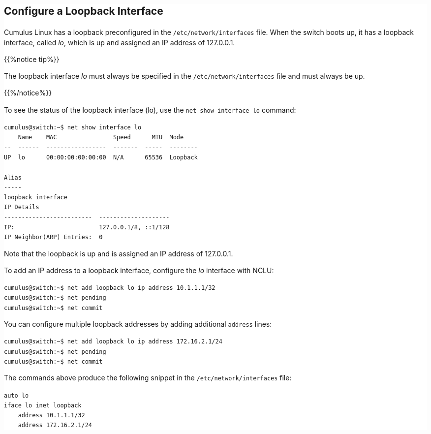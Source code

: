 ## Configure a Loopback Interface

Cumulus Linux has a loopback preconfigured in the
`/etc/network/interfaces` file. When the switch boots up, it has a
loopback interface, called *lo*, which is up and assigned an IP address
of 127.0.0.1.

{{%notice tip%}}

The loopback interface *lo* must always be specified in the
`/etc/network/interfaces` file and must always be up.

{{%/notice%}}

To see the status of the loopback interface (lo), use the `net show
interface lo` command:

    cumulus@switch:~$ net show interface lo
        Name    MAC                Speed      MTU  Mode
    --  ------  -----------------  -------  -----  --------
    UP  lo      00:00:00:00:00:00  N/A      65536  Loopback
     
    Alias
    -----
    loopback interface
    IP Details
    -------------------------  --------------------
    IP:                        127.0.0.1/8, ::1/128
    IP Neighbor(ARP) Entries:  0

Note that the loopback is up and is assigned an IP address of 127.0.0.1.

To add an IP address to a loopback interface, configure the *lo*
interface with NCLU:

    cumulus@switch:~$ net add loopback lo ip address 10.1.1.1/32
    cumulus@switch:~$ net pending
    cumulus@switch:~$ net commit

You can configure multiple loopback addresses by adding additional
`address` lines:

    cumulus@switch:~$ net add loopback lo ip address 172.16.2.1/24
    cumulus@switch:~$ net pending
    cumulus@switch:~$ net commit

The commands above produce the following snippet in the
`/etc/network/interfaces` file:

    auto lo
    iface lo inet loopback
        address 10.1.1.1/32
        address 172.16.2.1/24
